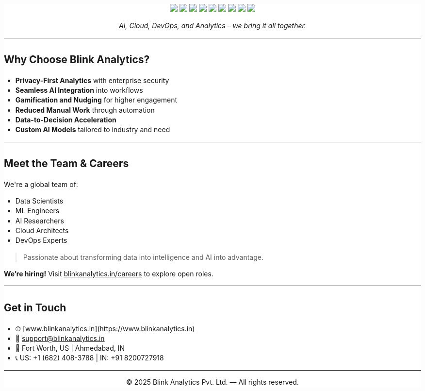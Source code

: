 <p align="center">
  <img src="https://cdn.jsdelivr.net/gh/devicons/devicon/icons/python/python-original.svg" height="40" />
  <img src="https://cdn.jsdelivr.net/gh/devicons/devicon/icons/tensorflow/tensorflow-original.svg" height="40" />
  <img src="https://cdn.jsdelivr.net/gh/devicons/devicon/icons/pytorch/pytorch-original.svg" height="40" />
  <img src="https://cdn.jsdelivr.net/gh/devicons/devicon/icons/docker/docker-original.svg" height="40" />
  <img src="https://cdn.jsdelivr.net/gh/devicons/devicon/icons/kubernetes/kubernetes-plain.svg" height="40" />
  <img src="https://cdn.jsdelivr.net/gh/devicons/devicon/icons/azure/azure-original.svg" height="40" />
  <img src="https://cdn.jsdelivr.net/gh/devicons/devicon/icons/googlecloud/googlecloud-original.svg" height="40" />
  <img src="https://cdn.jsdelivr.net/gh/devicons/devicon/icons/mongodb/mongodb-original.svg" height="40" />
  <img src="https://cdn.jsdelivr.net/gh/devicons/devicon/icons/postgresql/postgresql-original.svg" height="40" />
</p>

<p align="center"><em>AI, Cloud, DevOps, and Analytics – we bring it all together.</em></p>

---

## Why Choose Blink Analytics?

- **Privacy-First Analytics** with enterprise security  
- **Seamless AI Integration** into workflows  
- **Gamification and Nudging** for higher engagement  
- **Reduced Manual Work** through automation  
- **Data-to-Decision Acceleration**  
- **Custom AI Models** tailored to industry and need  

---

## Meet the Team & Careers

We're a global team of:

- Data Scientists  
- ML Engineers  
- AI Researchers  
- Cloud Architects  
- DevOps Experts  

> Passionate about transforming data into intelligence and AI into advantage.

**We’re hiring!** Visit [blinkanalytics.in/careers](https://www.blinkanalytics.in/careers) to explore open roles.

---

## Get in Touch

- 🌐 [www.blinkanalytics.in](https://www.blinkanalytics.in)  
- 📧 support@blinkanalytics.in  
- 📍 Fort Worth, US | Ahmedabad, IN  
- 📞 US: +1 (682) 408-3788 | IN: +91 8200727918  

---

<p align = 'center'>
  © 2025 Blink Analytics Pvt. Ltd. — All rights reserved.
</p>
